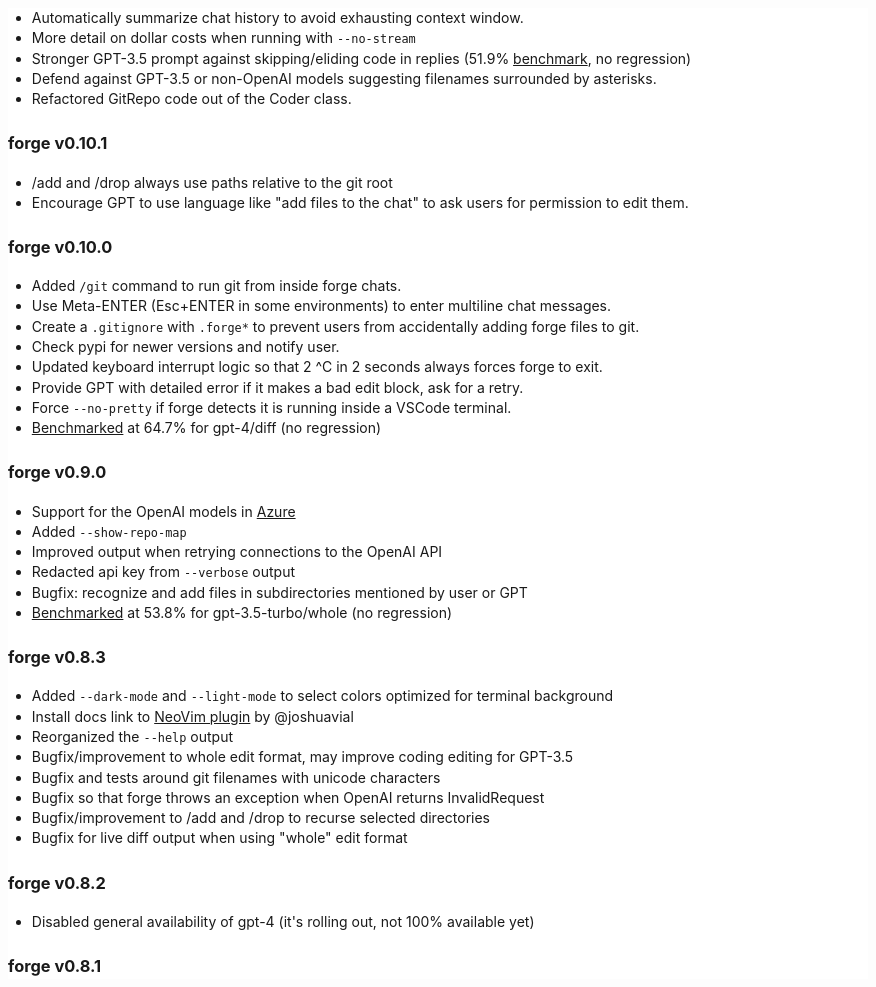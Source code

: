 - Automatically summarize chat history to avoid exhausting context window.
- More detail on dollar costs when running with `--no-stream`
- Stronger GPT-3.5 prompt against skipping/eliding code in replies (51.9% [benchmark](https://forge.chat/docs/benchmarks.html), no regression)
- Defend against GPT-3.5 or non-OpenAI models suggesting filenames surrounded by asterisks.
- Refactored GitRepo code out of the Coder class.

### forge v0.10.1

- /add and /drop always use paths relative to the git root
- Encourage GPT to use language like "add files to the chat" to ask users for permission to edit them.

### forge v0.10.0

- Added `/git` command to run git from inside forge chats.
- Use Meta-ENTER (Esc+ENTER in some environments) to enter multiline chat messages.
- Create a `.gitignore` with `.forge*` to prevent users from accidentally adding forge files to git.
- Check pypi for newer versions and notify user.
- Updated keyboard interrupt logic so that 2 ^C in 2 seconds always forces forge to exit.
- Provide GPT with detailed error if it makes a bad edit block, ask for a retry.
- Force `--no-pretty` if forge detects it is running inside a VSCode terminal.
- [Benchmarked](https://forge.chat/docs/benchmarks.html) at 64.7% for gpt-4/diff (no regression)


### forge v0.9.0

- Support for the OpenAI models in [Azure](https://forge.chat/docs/faq.html#azure)
- Added `--show-repo-map`
- Improved output when retrying connections to the OpenAI API
- Redacted api key from `--verbose` output
- Bugfix: recognize and add files in subdirectories mentioned by user or GPT
- [Benchmarked](https://forge.chat/docs/benchmarks.html) at 53.8% for gpt-3.5-turbo/whole (no regression)

### forge v0.8.3

- Added `--dark-mode` and `--light-mode` to select colors optimized for terminal background
- Install docs link to [NeoVim plugin](https://github.com/joshuavial/forge.nvim) by @joshuavial
- Reorganized the `--help` output
- Bugfix/improvement to whole edit format, may improve coding editing for GPT-3.5
- Bugfix and tests around git filenames with unicode characters
- Bugfix so that forge throws an exception when OpenAI returns InvalidRequest
- Bugfix/improvement to /add and /drop to recurse selected directories
- Bugfix for live diff output when using "whole" edit format

### forge v0.8.2

- Disabled general availability of gpt-4 (it's rolling out, not 100% available yet)

### forge v0.8.1
